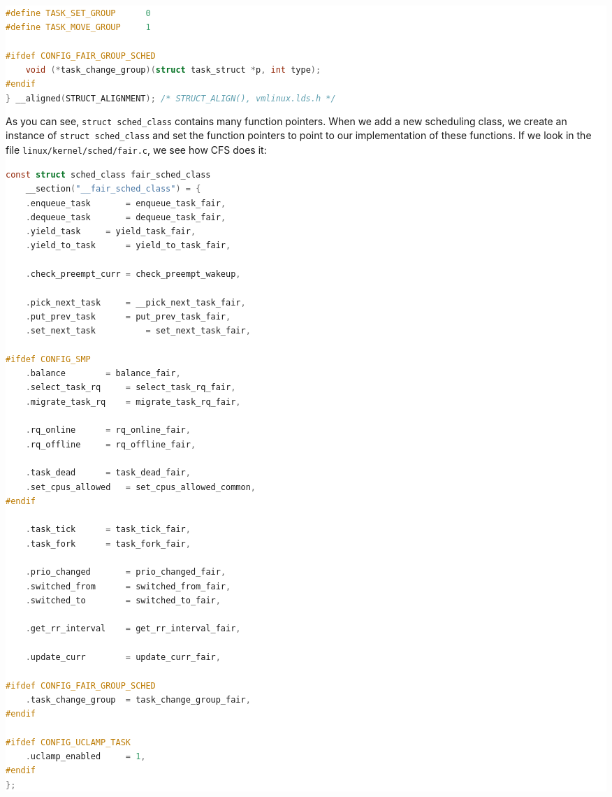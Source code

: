 ```c
#define TASK_SET_GROUP      0
#define TASK_MOVE_GROUP     1

#ifdef CONFIG_FAIR_GROUP_SCHED
    void (*task_change_group)(struct task_struct *p, int type);
#endif
} __aligned(STRUCT_ALIGNMENT); /* STRUCT_ALIGN(), vmlinux.lds.h */
```

As you can see, `struct sched_class` contains many function pointers. When we
add a new scheduling class, we create an instance of `struct sched_class` and
set the function pointers to point to our implementation of these functions. If
we look in the file `linux/kernel/sched/fair.c`, we see how CFS does it:

```c
const struct sched_class fair_sched_class
	__section("__fair_sched_class") = {
	.enqueue_task		= enqueue_task_fair,
	.dequeue_task		= dequeue_task_fair,
	.yield_task		= yield_task_fair,
	.yield_to_task		= yield_to_task_fair,

	.check_preempt_curr	= check_preempt_wakeup,

	.pick_next_task		= __pick_next_task_fair,
	.put_prev_task		= put_prev_task_fair,
	.set_next_task          = set_next_task_fair,

#ifdef CONFIG_SMP
	.balance		= balance_fair,
	.select_task_rq		= select_task_rq_fair,
	.migrate_task_rq	= migrate_task_rq_fair,

	.rq_online		= rq_online_fair,
	.rq_offline		= rq_offline_fair,

	.task_dead		= task_dead_fair,
	.set_cpus_allowed	= set_cpus_allowed_common,
#endif

	.task_tick		= task_tick_fair,
	.task_fork		= task_fork_fair,

	.prio_changed		= prio_changed_fair,
	.switched_from		= switched_from_fair,
	.switched_to		= switched_to_fair,

	.get_rr_interval	= get_rr_interval_fair,

	.update_curr		= update_curr_fair,

#ifdef CONFIG_FAIR_GROUP_SCHED
	.task_change_group	= task_change_group_fair,
#endif

#ifdef CONFIG_UCLAMP_TASK
	.uclamp_enabled		= 1,
#endif
};
```
